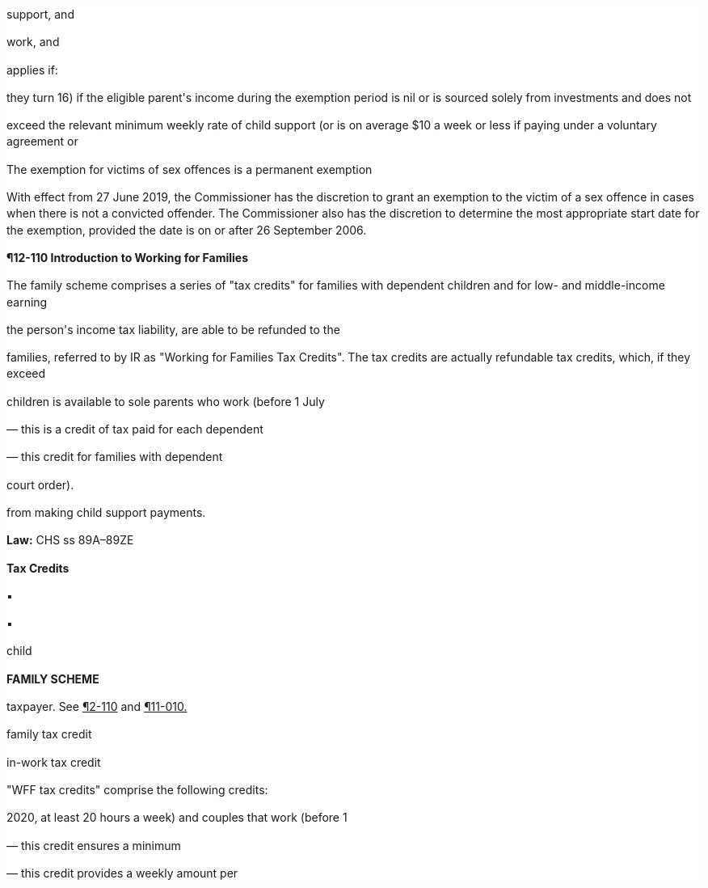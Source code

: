 support, and

work, and

applies if:

they turn 16) if the eligible parent's income during the exemption period is nil or is sourced solely from investments and does not

exceed the relevant minimum weekly rate of child support (or is on average $10 a week or less if paying under a voluntary agreement or

The exemption for victims of sex offences is a permanent exemption

With effect from 27 June 2019, the Commissioner has the discretion to grant an exemption to the victim of a sex offence in cases when there is not a convicted offender. The Commissioner also has the discretion to determine the most appropriate start date for the exemption, provided the date is on or after 26 September 2006.

<span id="page-43-0"></span>**¶12-110 Introduction to Working for Families**

The family scheme comprises a series of "tax credits" for families with dependent children and for low- and middle-income earning

the person's income tax liability, are able to be refunded to the

families, referred to by IR as "Working for Families Tax Credits". The tax credits are actually refundable tax credits, which, if they exceed

children is available to sole parents who work (before 1 July

— this is a credit of tax paid for each dependent

— this credit for families with dependent

court order).

from making child support payments.

**Law:** CHS ss 89A–89ZE

**Tax Credits**

▪

▪

child

**FAMILY SCHEME**

taxpayer. See [¶2-110](#page--1-4) and [¶11-010.](#page--1-5)

family tax credit

in-work tax credit

"WFF tax credits" comprise the following credits:

2020, at least 20 hours a week) and couples that work (before 1

— this credit ensures a minimum

— this credit provides a weekly amount per
